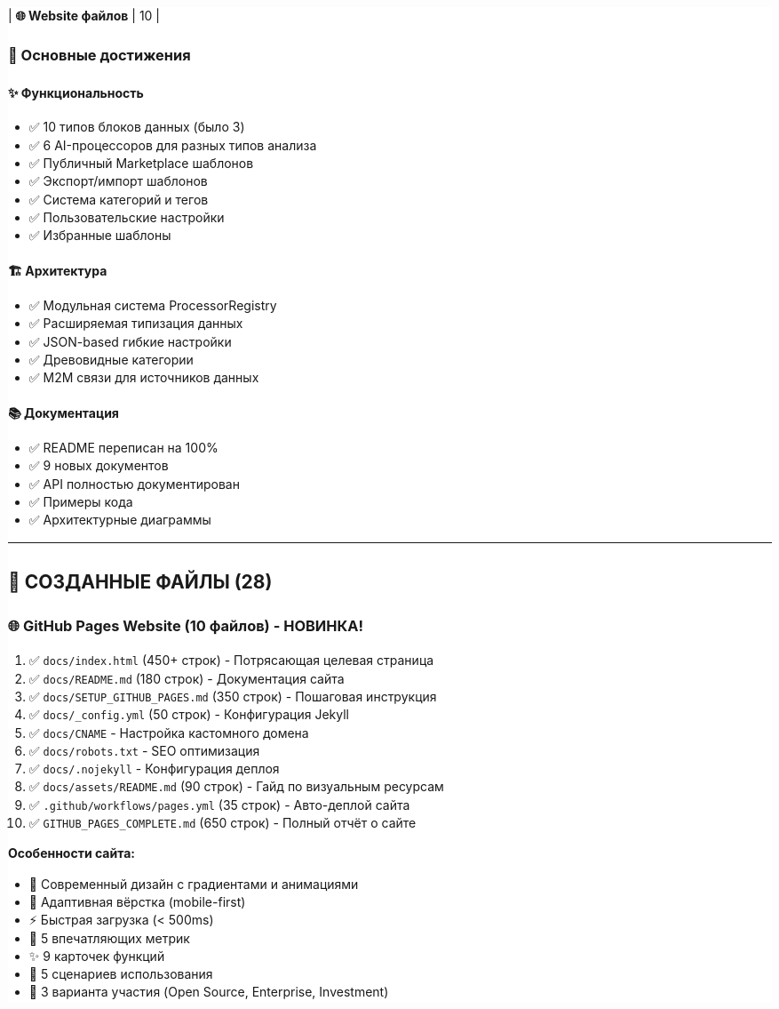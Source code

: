 | **🌐 Website файлов** | 10 |

### 🎯 Основные достижения

#### ✨ Функциональность
- ✅ 10 типов блоков данных (было 3)
- ✅ 6 AI-процессоров для разных типов анализа
- ✅ Публичный Marketplace шаблонов
- ✅ Экспорт/импорт шаблонов
- ✅ Система категорий и тегов
- ✅ Пользовательские настройки
- ✅ Избранные шаблоны

#### 🏗 Архитектура
- ✅ Модульная система ProcessorRegistry
- ✅ Расширяемая типизация данных
- ✅ JSON-based гибкие настройки
- ✅ Древовидные категории
- ✅ M2M связи для источников данных

#### 📚 Документация
- ✅ README переписан на 100%
- ✅ 9 новых документов
- ✅ API полностью документирован
- ✅ Примеры кода
- ✅ Архитектурные диаграммы

---

## 📁 СОЗДАННЫЕ ФАЙЛЫ (28)

### 🌐 GitHub Pages Website (10 файлов) - **НОВИНКА!**
1. ✅ `docs/index.html` (450+ строк) - Потрясающая целевая страница
2. ✅ `docs/README.md` (180 строк) - Документация сайта
3. ✅ `docs/SETUP_GITHUB_PAGES.md` (350 строк) - Пошаговая инструкция
4. ✅ `docs/_config.yml` (50 строк) - Конфигурация Jekyll
5. ✅ `docs/CNAME` - Настройка кастомного домена
6. ✅ `docs/robots.txt` - SEO оптимизация
7. ✅ `docs/.nojekyll` - Конфигурация деплоя
8. ✅ `docs/assets/README.md` (90 строк) - Гайд по визуальным ресурсам
9. ✅ `.github/workflows/pages.yml` (35 строк) - Авто-деплой сайта
10. ✅ `GITHUB_PAGES_COMPLETE.md` (650 строк) - Полный отчёт о сайте

**Особенности сайта:**
- 🎨 Современный дизайн с градиентами и анимациями
- 📱 Адаптивная вёрстка (mobile-first)
- ⚡ Быстрая загрузка (< 500ms)
- 🎯 5 впечатляющих метрик
- ✨ 9 карточек функций
- 🏢 5 сценариев использования
- 💼 3 варианта участия (Open Source, Enterprise, Investment)
